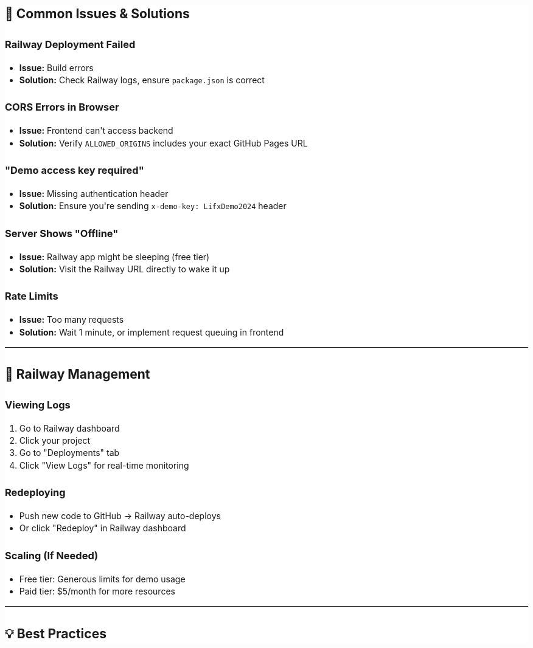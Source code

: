 
## 🚨 Common Issues & Solutions

### Railway Deployment Failed

- **Issue:** Build errors
- **Solution:** Check Railway logs, ensure `package.json` is correct

### CORS Errors in Browser

- **Issue:** Frontend can't access backend
- **Solution:** Verify `ALLOWED_ORIGINS` includes your exact GitHub Pages URL

### "Demo access key required"

- **Issue:** Missing authentication header
- **Solution:** Ensure you're sending `x-demo-key: LifxDemo2024` header

### Server Shows "Offline"

- **Issue:** Railway app might be sleeping (free tier)
- **Solution:** Visit the Railway URL directly to wake it up

### Rate Limits

- **Issue:** Too many requests
- **Solution:** Wait 1 minute, or implement request queuing in frontend

---

## 🔧 Railway Management

### Viewing Logs

1. Go to Railway dashboard
2. Click your project
3. Go to "Deployments" tab
4. Click "View Logs" for real-time monitoring

### Redeploying

- Push new code to GitHub → Railway auto-deploys
- Or click "Redeploy" in Railway dashboard

### Scaling (If Needed)

- Free tier: Generous limits for demo usage
- Paid tier: $5/month for more resources

---

## 💡 Best Practices

